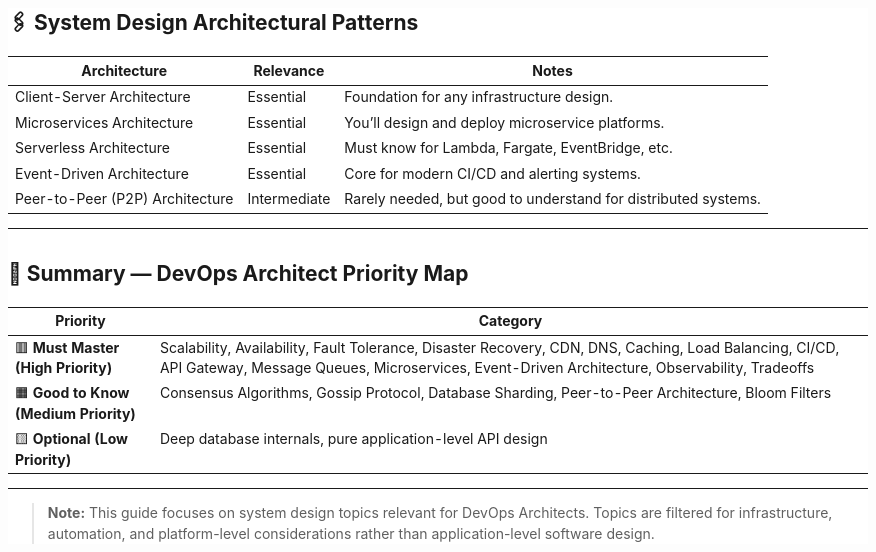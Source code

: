 
## 🖇️ System Design Architectural Patterns

| Architecture | Relevance | Notes |
|-------------|-----------|-------|
| Client-Server Architecture | Essential | Foundation for any infrastructure design. |
| Microservices Architecture | Essential | You’ll design and deploy microservice platforms. |
| Serverless Architecture | Essential | Must know for Lambda, Fargate, EventBridge, etc. |
| Event-Driven Architecture | Essential | Core for modern CI/CD and alerting systems. |
| Peer-to-Peer (P2P) Architecture | Intermediate | Rarely needed, but good to understand for distributed systems. |

---

## 🧭 Summary — DevOps Architect Priority Map

| Priority | Category |
|----------|---------|
| 🟥 **Must Master (High Priority)** | Scalability, Availability, Fault Tolerance, Disaster Recovery, CDN, DNS, Caching, Load Balancing, CI/CD, API Gateway, Message Queues, Microservices, Event-Driven Architecture, Observability, Tradeoffs |
| 🟧 **Good to Know (Medium Priority)** | Consensus Algorithms, Gossip Protocol, Database Sharding, Peer-to-Peer Architecture, Bloom Filters |
| 🟨 **Optional (Low Priority)** | Deep database internals, pure application-level API design |

---

> **Note:** This guide focuses on system design topics relevant for DevOps Architects. Topics are filtered for infrastructure, automation, and platform-level considerations rather than application-level software design.

